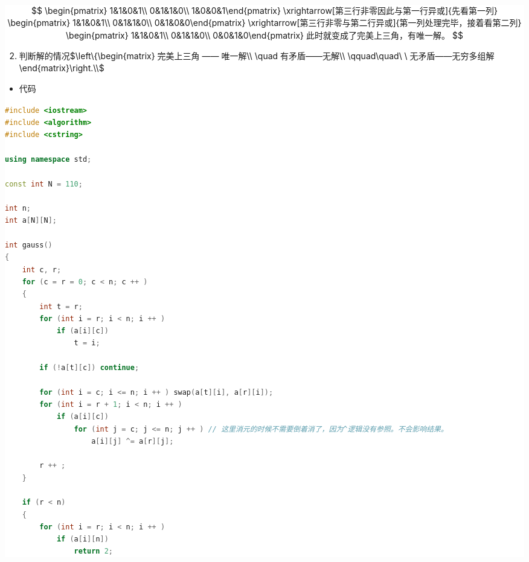 
$$
\begin{pmatrix}
1&1&0&1\\ 
0&1&1&0\\ 
1&0&0&1\end{pmatrix} 
\xrightarrow[第三行非零因此与第一行异或]{先看第一列} 
\begin{pmatrix}
1&1&0&1\\ 
0&1&1&0\\ 
0&1&0&0\end{pmatrix}
\xrightarrow[第三行非零与第二行异或]{第一列处理完毕，接着看第二列}
\begin{pmatrix}
1&1&0&1\\ 
0&1&1&0\\ 
0&0&1&0\end{pmatrix}
此时就变成了完美上三角，有唯一解。
$$


2. 判断解的情况$\left\{\begin{matrix}
    完美上三角 —— 唯一解\\ 
    \quad 有矛盾——无解\\
    \qquad\quad\ \ 无矛盾——无穷多组解
   \end{matrix}\right.\\$

- 代码

```c++
#include <iostream>
#include <algorithm>
#include <cstring>

using namespace std;

const int N = 110;

int n;
int a[N][N];

int gauss()
{
	int c, r;
	for (c = r = 0; c < n; c ++ )
	{
		int t = r;
		for (int i = r; i < n; i ++ )
			if (a[i][c])
				t = i;

		if (!a[t][c]) continue;

		for (int i = c; i <= n; i ++ ) swap(a[t][i], a[r][i]);
		for (int i = r + 1; i < n; i ++ )
			if (a[i][c])
				for (int j = c; j <= n; j ++ ) // 这里消元的时候不需要倒着消了，因为^逻辑没有参照。不会影响结果。
					a[i][j] ^= a[r][j];
        
		r ++ ;
	}

	if (r < n)
	{
		for (int i = r; i < n; i ++ )
			if (a[i][n])
				return 2;
```
